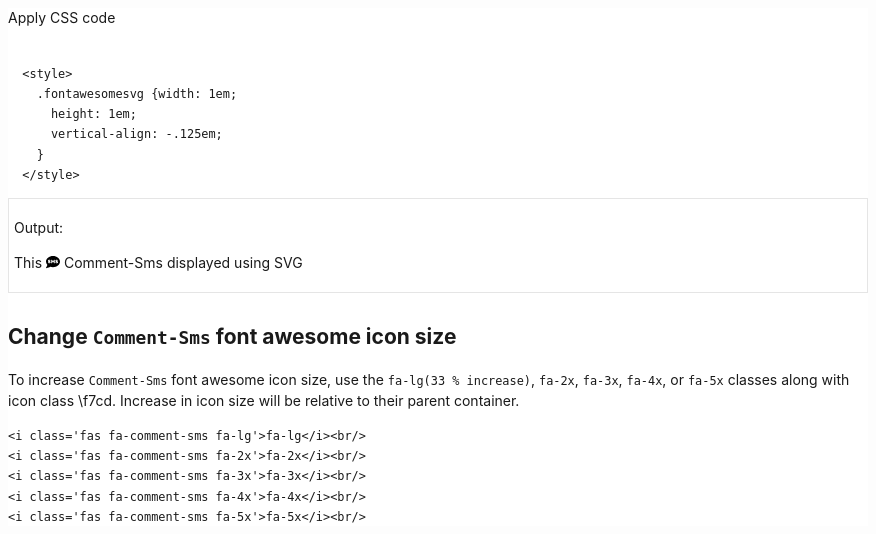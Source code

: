 Apply CSS code
```

  <style>
    .fontawesomesvg {width: 1em;
      height: 1em;
      vertical-align: -.125em;
    }
  </style>

```

<div style='border:1px solid rgba(0,0,0,.1);margin-bottom:10px;padding:5px;'>
<p>Output:</p>

  <style>
    .fontawesomesvg {width: 1em;
      height: 1em;
      vertical-align: -.125em;
    }
  </style>


<p>This <svg class='fontawesomesvg' xmlns="http://www.w3.org/2000/svg" viewBox="0 0 512 512"><path d="M256 448c141.4 0 256-93.1 256-208S397.4 32 256 32S0 125.1 0 240c0 45.1 17.7 86.8 47.7 120.9c-1.9 24.5-11.4 46.3-21.4 62.9c-5.5 9.2-11.1 16.6-15.2 21.6c-2.1 2.5-3.7 4.4-4.9 5.7c-.6 .6-1 1.1-1.3 1.4l-.3 .3 0 0 0 0 0 0 0 0c-4.6 4.6-5.9 11.4-3.4 17.4c2.5 6 8.3 9.9 14.8 9.9c28.7 0 57.6-8.9 81.6-19.3c22.9-10 42.4-21.9 54.3-30.6c31.8 11.5 67 17.9 104.1 17.9zM202.9 176.8c6.5-2.2 13.7 .1 17.9 5.6L256 229.3l35.2-46.9c4.1-5.5 11.3-7.8 17.9-5.6s10.9 8.3 10.9 15.2v96c0 8.8-7.2 16-16 16s-16-7.2-16-16V240l-19.2 25.6c-3 4-7.8 6.4-12.8 6.4s-9.8-2.4-12.8-6.4L224 240v48c0 8.8-7.2 16-16 16s-16-7.2-16-16V192c0-6.9 4.4-13 10.9-15.2zm173.1 38c0 .2 0 .4 0 .4c.1 .1 .6 .8 2.2 1.7c3.9 2.3 9.6 4.1 18.3 6.8l.6 .2c7.4 2.2 17.3 5.2 25.2 10.2c9.1 5.7 17.4 15.2 17.6 29.9c.2 15-7.6 26-17.8 32.3c-9.5 5.9-20.9 7.9-30.7 7.6c-12.2-.4-23.7-4.4-32.6-7.4l0 0 0 0c-1.4-.5-2.7-.9-4-1.4c-8.4-2.8-12.9-11.9-10.1-20.2s11.9-12.9 20.2-10.1c1.7 .6 3.3 1.1 4.9 1.6l0 0 0 0c9.1 3.1 15.6 5.3 22.6 5.5c5.3 .2 10-1 12.8-2.8c1.2-.8 1.8-1.5 2.1-2c.2-.4 .6-1.2 .6-2.7l0-.2c0-.7 0-1.4-2.7-3.1c-3.8-2.4-9.6-4.3-18-6.9l-1.2-.4c-7.2-2.2-16.7-5-24.3-9.6c-9-5.4-17.7-14.7-17.7-29.4c-.1-15.2 8.6-25.7 18.5-31.6c9.4-5.5 20.5-7.5 29.7-7.4c10 .2 19.7 2.3 27.9 4.4c8.5 2.3 13.6 11 11.3 19.6s-11 13.6-19.6 11.3c-7.3-1.9-14.1-3.3-20.1-3.4c-4.9-.1-9.8 1.1-12.9 2.9c-1.4 .8-2.1 1.6-2.4 2c-.2 .3-.4 .8-.4 1.9zm-272 0c0 .2 0 .4 0 .4c.1 .1 .6 .8 2.2 1.7c3.9 2.3 9.6 4.1 18.3 6.8l.6 .2c7.4 2.2 17.3 5.2 25.2 10.2c9.1 5.7 17.4 15.2 17.6 29.9c.2 15-7.6 26-17.8 32.3c-9.5 5.9-20.9 7.9-30.7 7.6c-12.3-.4-24.2-4.5-33.2-7.6l0 0 0 0c-1.3-.4-2.5-.8-3.6-1.2c-8.4-2.8-12.9-11.9-10.1-20.2s11.9-12.9 20.2-10.1c1.4 .5 2.7 .9 4 1.4l0 0 0 0 0 0c9.5 3.2 16.5 5.6 23.7 5.8c5.3 .2 10-1 12.8-2.8c1.2-.8 1.8-1.5 2.1-2c.2-.4 .6-1.2 .6-2.7l0-.2c0-.7 0-1.4-2.7-3.1c-3.8-2.4-9.6-4.3-18-6.9l-1.2-.4 0 0c-7.2-2.2-16.7-5-24.3-9.6C80.8 239 72.1 229.7 72 215c-.1-15.2 8.6-25.7 18.5-31.6c9.4-5.5 20.5-7.5 29.7-7.4c9.5 .1 22.2 2.1 31.1 4.4c8.5 2.3 13.6 11 11.3 19.6s-11 13.6-19.6 11.3c-6.6-1.8-16.8-3.3-23.3-3.4c-4.9-.1-9.8 1.1-12.9 2.9c-1.4 .8-2.1 1.6-2.4 2c-.2 .3-.4 .8-.4 1.9z"/></svg>
 Comment-Sms displayed using SVG</p>
</div>

## Change `Comment-Sms` font awesome icon size
To increase `Comment-Sms` font awesome icon size, use the `fa-lg(33 % increase)`, `fa-2x`, `fa-3x`, `fa-4x`, or `fa-5x` classes along with icon class  \f7cd.
Increase in icon size will be relative to their parent container.
```
<i class='fas fa-comment-sms fa-lg'>fa-lg</i><br/>
<i class='fas fa-comment-sms fa-2x'>fa-2x</i><br/>
<i class='fas fa-comment-sms fa-3x'>fa-3x</i><br/>
<i class='fas fa-comment-sms fa-4x'>fa-4x</i><br/>
<i class='fas fa-comment-sms fa-5x'>fa-5x</i><br/>

```
